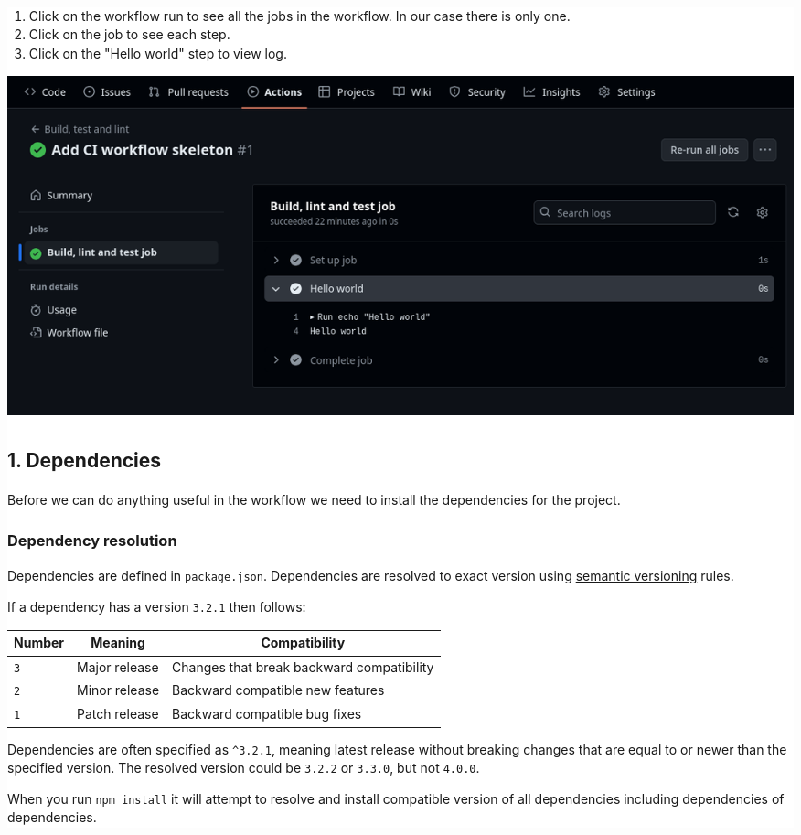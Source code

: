 1. Click on the workflow run to see all the jobs in the workflow. In our case
   there is only one.
2. Click on the job to see each step.
3. Click on the "Hello world" step to view log.

![Log for "Hello world" step](./docs/hello-world-step.png)

## 1. Dependencies

Before we can do anything useful in the workflow we need to install the
dependencies for the project.

### Dependency resolution

Dependencies are defined in `package.json`.
Dependencies are resolved to exact version using
[semantic versioning](https://docs.npmjs.com/about-semantic-versioning) rules.

If a dependency has a version `3.2.1` then follows:

| Number | Meaning       | Compatibility                             |
| ------ | ------------- | ----------------------------------------- |
| `3`    | Major release | Changes that break backward compatibility |
| `2`    | Minor release | Backward compatible new features          |
| `1`    | Patch release | Backward compatible bug fixes             |

Dependencies are often specified as `^3.2.1`, meaning latest release without
breaking changes that are equal to or newer than the specified version.
The resolved version could be `3.2.2` or `3.3.0`, but not `4.0.0`.

When you run `npm install` it will attempt to resolve and install compatible
version of all dependencies including dependencies of dependencies.
